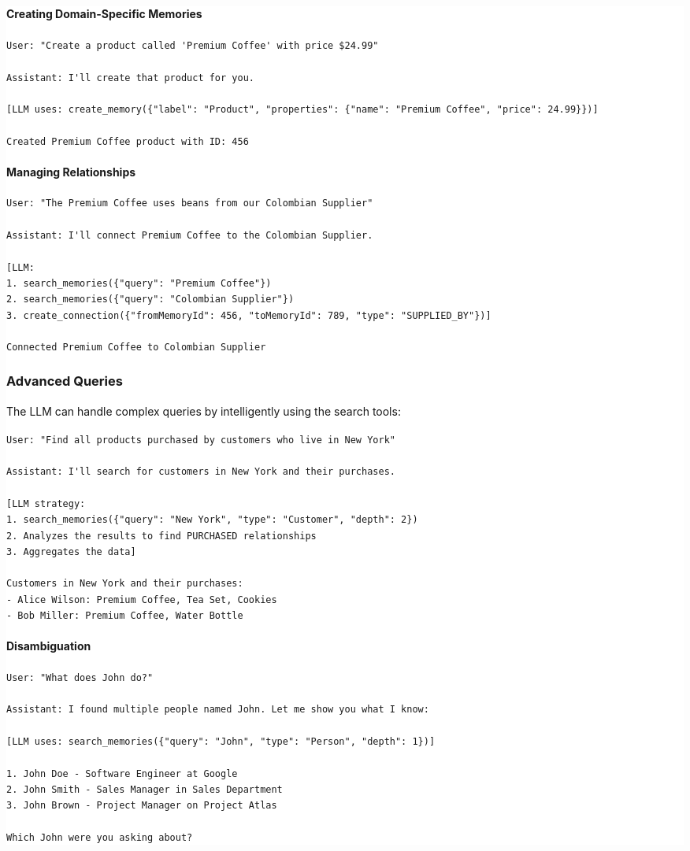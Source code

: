 #### Creating Domain-Specific Memories
```
User: "Create a product called 'Premium Coffee' with price $24.99"

Assistant: I'll create that product for you.

[LLM uses: create_memory({"label": "Product", "properties": {"name": "Premium Coffee", "price": 24.99}})]

Created Premium Coffee product with ID: 456
```

#### Managing Relationships
```
User: "The Premium Coffee uses beans from our Colombian Supplier"

Assistant: I'll connect Premium Coffee to the Colombian Supplier.

[LLM:
1. search_memories({"query": "Premium Coffee"})
2. search_memories({"query": "Colombian Supplier"})
3. create_connection({"fromMemoryId": 456, "toMemoryId": 789, "type": "SUPPLIED_BY"})]

Connected Premium Coffee to Colombian Supplier
```

### Advanced Queries

The LLM can handle complex queries by intelligently using the search tools:

```
User: "Find all products purchased by customers who live in New York"

Assistant: I'll search for customers in New York and their purchases.

[LLM strategy:
1. search_memories({"query": "New York", "type": "Customer", "depth": 2})
2. Analyzes the results to find PURCHASED relationships
3. Aggregates the data]

Customers in New York and their purchases:
- Alice Wilson: Premium Coffee, Tea Set, Cookies
- Bob Miller: Premium Coffee, Water Bottle
```

#### Disambiguation
```
User: "What does John do?"

Assistant: I found multiple people named John. Let me show you what I know:

[LLM uses: search_memories({"query": "John", "type": "Person", "depth": 1})]

1. John Doe - Software Engineer at Google
2. John Smith - Sales Manager in Sales Department
3. John Brown - Project Manager on Project Atlas

Which John were you asking about?
```
